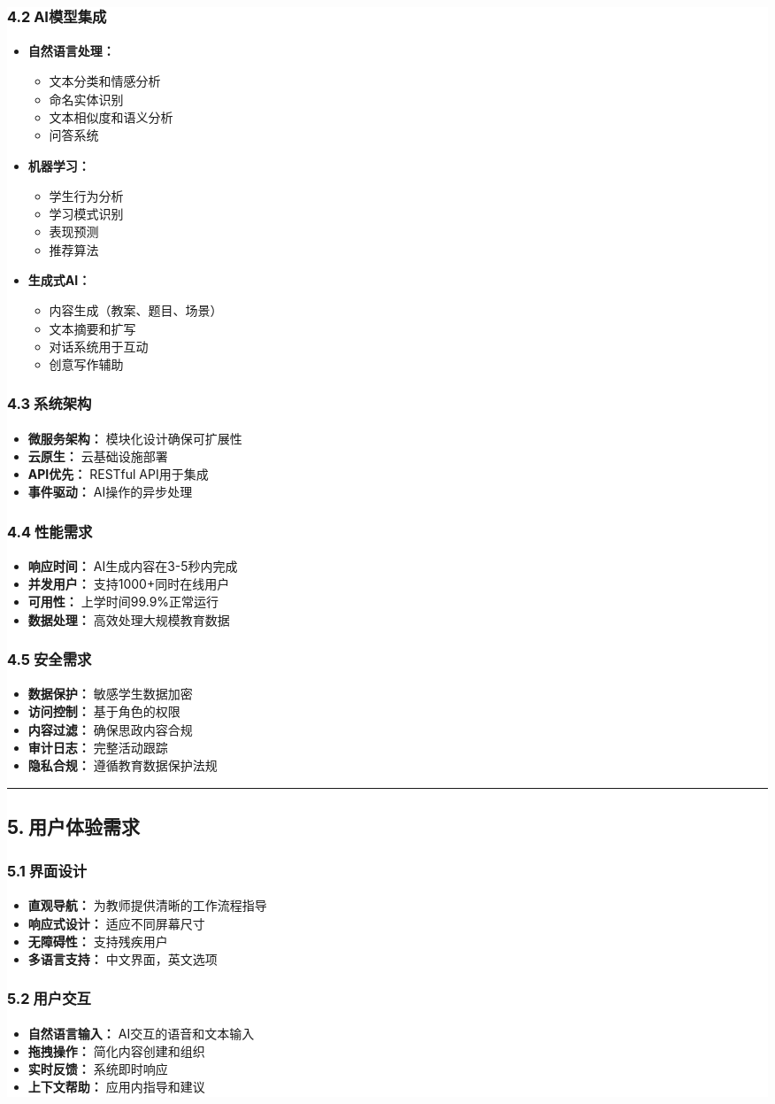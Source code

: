 ### 4.2 AI模型集成
- **自然语言处理：**
  - 文本分类和情感分析
  - 命名实体识别
  - 文本相似度和语义分析
  - 问答系统

- **机器学习：**
  - 学生行为分析
  - 学习模式识别
  - 表现预测
  - 推荐算法

- **生成式AI：**
  - 内容生成（教案、题目、场景）
  - 文本摘要和扩写
  - 对话系统用于互动
  - 创意写作辅助

### 4.3 系统架构
- **微服务架构：** 模块化设计确保可扩展性
- **云原生：** 云基础设施部署
- **API优先：** RESTful API用于集成
- **事件驱动：** AI操作的异步处理

### 4.4 性能需求
- **响应时间：** AI生成内容在3-5秒内完成
- **并发用户：** 支持1000+同时在线用户
- **可用性：** 上学时间99.9%正常运行
- **数据处理：** 高效处理大规模教育数据

### 4.5 安全需求
- **数据保护：** 敏感学生数据加密
- **访问控制：** 基于角色的权限
- **内容过滤：** 确保思政内容合规
- **审计日志：** 完整活动跟踪
- **隐私合规：** 遵循教育数据保护法规

---

## 5. 用户体验需求

### 5.1 界面设计
- **直观导航：** 为教师提供清晰的工作流程指导
- **响应式设计：** 适应不同屏幕尺寸
- **无障碍性：** 支持残疾用户
- **多语言支持：** 中文界面，英文选项

### 5.2 用户交互
- **自然语言输入：** AI交互的语音和文本输入
- **拖拽操作：** 简化内容创建和组织
- **实时反馈：** 系统即时响应
- **上下文帮助：** 应用内指导和建议
